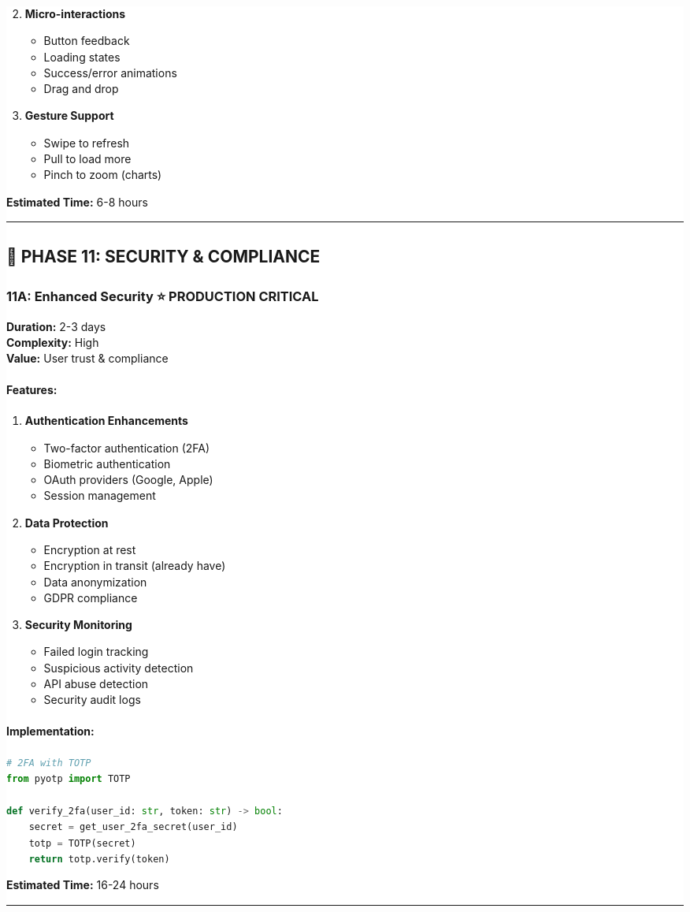 2. **Micro-interactions**
   - Button feedback
   - Loading states
   - Success/error animations
   - Drag and drop

3. **Gesture Support**
   - Swipe to refresh
   - Pull to load more
   - Pinch to zoom (charts)

**Estimated Time:** 6-8 hours

---

## 🔐 PHASE 11: SECURITY & COMPLIANCE

### **11A: Enhanced Security** ⭐ PRODUCTION CRITICAL
**Duration:** 2-3 days  
**Complexity:** High  
**Value:** User trust & compliance

#### Features:
1. **Authentication Enhancements**
   - Two-factor authentication (2FA)
   - Biometric authentication
   - OAuth providers (Google, Apple)
   - Session management

2. **Data Protection**
   - Encryption at rest
   - Encryption in transit (already have)
   - Data anonymization
   - GDPR compliance

3. **Security Monitoring**
   - Failed login tracking
   - Suspicious activity detection
   - API abuse detection
   - Security audit logs

#### Implementation:
```python
# 2FA with TOTP
from pyotp import TOTP

def verify_2fa(user_id: str, token: str) -> bool:
    secret = get_user_2fa_secret(user_id)
    totp = TOTP(secret)
    return totp.verify(token)
```

**Estimated Time:** 16-24 hours

---